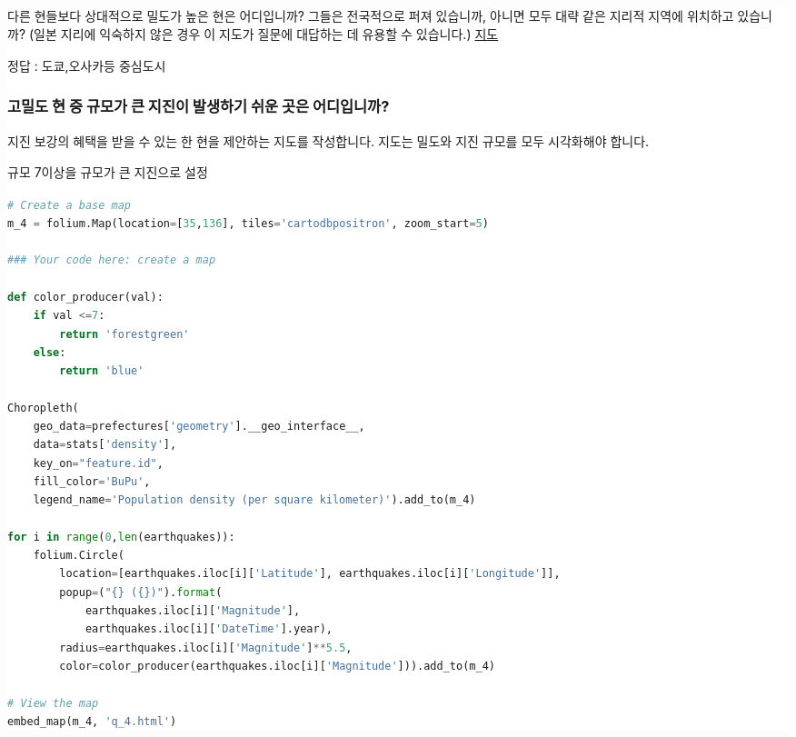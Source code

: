 다른 현들보다 상대적으로 밀도가 높은 현은 어디입니까? 그들은 전국적으로 퍼져 있습니까, 아니면 모두 대략 같은 지리적 지역에 위치하고 있습니까? (일본 지리에 익숙하지 않은 경우 이 지도가 질문에 대답하는 데 유용할 수 있습니다.) [지도](https://en.wikipedia.org/wiki/Prefectures_of_Japan)

정답 : 도쿄,오사카등 중심도시

### 고밀도 현 중 규모가 큰 지진이 발생하기 쉬운 곳은 어디입니까?

지진 보강의 혜택을 받을 수 있는 한 현을 제안하는 지도를 작성합니다. 지도는 밀도와 지진 규모를 모두 시각화해야 합니다.

규모 7이상을 규모가 큰 지진으로 설정


```python
# Create a base map
m_4 = folium.Map(location=[35,136], tiles='cartodbpositron', zoom_start=5)

### Your code here: create a map

def color_producer(val):
    if val <=7:
        return 'forestgreen'
    else:
        return 'blue'
    
Choropleth(
    geo_data=prefectures['geometry'].__geo_interface__,
    data=stats['density'],
    key_on="feature.id",
    fill_color='BuPu',
    legend_name='Population density (per square kilometer)').add_to(m_4)

for i in range(0,len(earthquakes)):
    folium.Circle(
        location=[earthquakes.iloc[i]['Latitude'], earthquakes.iloc[i]['Longitude']],
        popup=("{} ({})").format(
            earthquakes.iloc[i]['Magnitude'],
            earthquakes.iloc[i]['DateTime'].year),
        radius=earthquakes.iloc[i]['Magnitude']**5.5,
        color=color_producer(earthquakes.iloc[i]['Magnitude'])).add_to(m_4)

# View the map
embed_map(m_4, 'q_4.html')
```





<iframe
    width="100%"
    height="500px"
    src="q_4.html"
    frameborder="0"
    allowfullscreen

></iframe>
